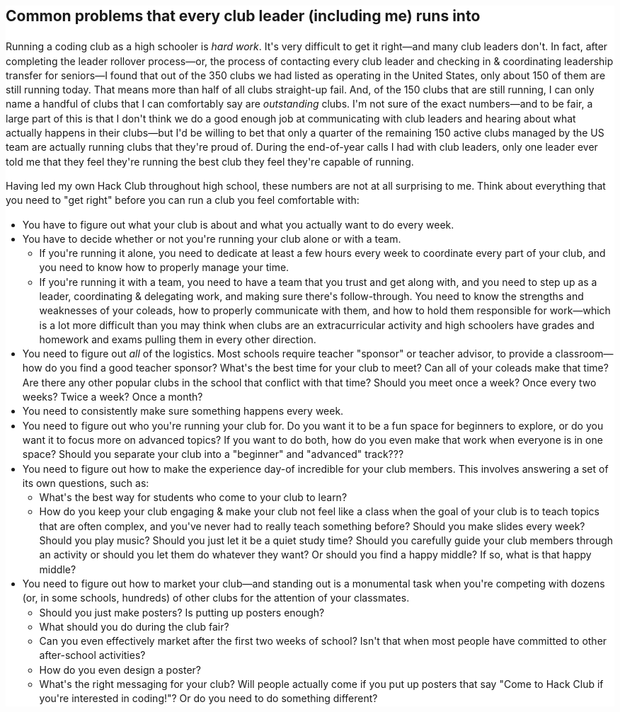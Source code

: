 ## Common problems that every club leader (including me) runs into

Running a coding club as a high schooler is _hard work_. It's very difficult to get it right—and many club leaders don't. In fact, after completing the leader rollover process—or, the process of contacting every club leader and checking in & coordinating leadership transfer for seniors—I found that out of the 350 clubs we had listed as operating in the United States, only about 150 of them are still running today. That means more than half of all clubs straight-up fail. And, of the 150 clubs that are still running, I can only name a handful of clubs that I can comfortably say are _outstanding_ clubs. I'm not sure of the exact numbers—and to be fair, a large part of this is that I don't think we do a good enough job at communicating with club leaders and hearing about what actually happens in their clubs—but I'd be willing to bet that only a quarter of the remaining 150 active clubs managed by the US team are actually running clubs that they're proud of. During the end-of-year calls I had with club leaders, only one leader ever told me that they feel they're running the best club they feel they're capable of running.

Having led my own Hack Club throughout high school, these numbers are not at all surprising to me. Think about everything that you need to "get right" before you can run a club you feel comfortable with:

- You have to figure out what your club is about and what you actually want to do every week.
- You have to decide whether or not you're running your club alone or with a team.
	- If you're running it alone, you need to dedicate at least a few hours every week to coordinate every part of your club, and you need to know how to properly manage your time.
	- If you're running it with a team, you need to have a team that you trust and get along with, and you need to step up as a leader, coordinating & delegating work, and making sure there's follow-through. You need to know the strengths and weaknesses of your coleads, how to properly communicate with them, and how to hold them responsible for work—which is a lot more difficult than you may think when clubs are an extracurricular activity and high schoolers have grades and homework and exams pulling them in every other direction.
- You need to figure out _all_ of the logistics. Most schools require teacher "sponsor" or teacher advisor, to provide a classroom—how do you find a good teacher sponsor? What's the best time for your club to meet? Can all of your coleads make that time? Are there any other popular clubs in the school that conflict with that time? Should you meet once a week? Once every two weeks? Twice a week? Once a month?
- You need to consistently make sure something happens every week.
- You need to figure out who you're running your club for. Do you want it to be a fun space for beginners to explore, or do you want it to focus more on advanced topics? If you want to do both, how do you even make that work when everyone is in one space? Should you separate your club into a "beginner" and "advanced" track???
- You need to figure out how to make the experience day-of incredible for your club members. This involves answering a set of its own questions, such as:
	- What's the best way for students who come to your club to learn?
	- How do you keep your club engaging & make your club not feel like a class when the goal of your club is to teach topics that are often complex, and you've never had to really teach something before? Should you make slides every week? Should you play music? Should you just let it be a quiet study time? Should you carefully guide your club members through an activity or should you let them do whatever they want? Or should you find a happy middle? If so, what is that happy middle?
- You need to figure out how to market your club—and standing out is a monumental task when you're competing with dozens (or, in some schools, hundreds) of other clubs for the attention of your classmates.
	- Should you just make posters? Is putting up posters enough?
	- What should you do during the club fair?
	- Can you even effectively market after the first two weeks of school? Isn't that when most people have committed to other after-school activities?
	- How do you even design a poster?
	- What's the right messaging for your club? Will people actually come if you put up posters that say "Come to Hack Club if you're interested in coding!"? Or do you need to do something different?
